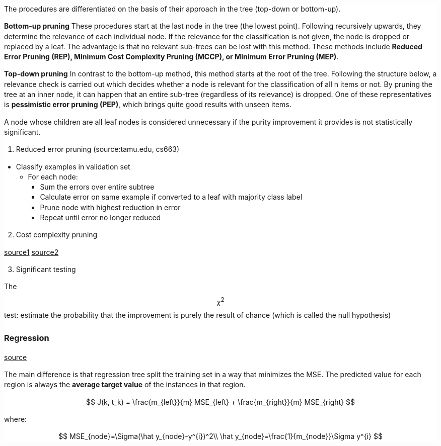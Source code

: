 The procedures are differentiated on the basis of their approach in the tree (top-down or bottom-up).

**Bottom-up pruning**
These procedures start at the last node in the tree (the lowest point). Following recursively upwards, they determine the relevance of each individual node. If the relevance for the classification is not given, the node is dropped or replaced by a leaf. The advantage is that no relevant sub-trees can be lost with this method. These methods include **Reduced Error Pruning (REP), Minimum Cost Complexity Pruning (MCCP), or Minimum Error Pruning (MEP)**.

**Top-down pruning**
In contrast to the bottom-up method, this method starts at the root of the tree. Following the structure below, a relevance check is carried out which decides whether a node is relevant for the classification of all n items or not. By pruning the tree at an inner node, it can happen that an entire sub-tree (regardless of its relevance) is dropped. One of these representatives is **pessimistic error pruning (PEP)**, which brings quite good results with unseen items.


A node whose children are all leaf nodes is considered unnecessary if the purity improvement it provides is not statistically significant.

1. Reduced error pruning (source:tamu.edu, cs663)

- Classify examples in validation set
  - For each node:
    - Sum the errors over entire subtree
    - Calculate error on same example if converted to a leaf with majority class label
    - Prune node with highest reduction in error
    - Repeat until error no longer reduced

2. Cost complexity pruning

[source1](http://mlwiki.org/index.php/Cost-Complexity_Pruning)
[source2](https://www.hds.utc.fr/~tdenoeux/dokuwiki/_media/en/trees.pdf)

3. Significant testing

The $$\chi^2$$ test: estimate the probability that the improvement is purely the result of chance (which is called the null hypothesis)

### Regression

[source](https://www.youtube.com/watch?v=g9c66TUylZ4)

The main difference is that regression tree split the training set in a way that minimizes the MSE. The predicted value for each region is always the **average target value** of the instances in that region.

$$
J(k, t_k) = \frac{m_{left}}{m} MSE_{left} + \frac{m_{right}}{m} MSE_{right}
$$

where:

$$
MSE_{node}=\Sigma(\hat y_{node}-y^{i})^2\\
\hat y_{node}=\frac{1}{m_{node}}\Sigma y^{i}
$$
